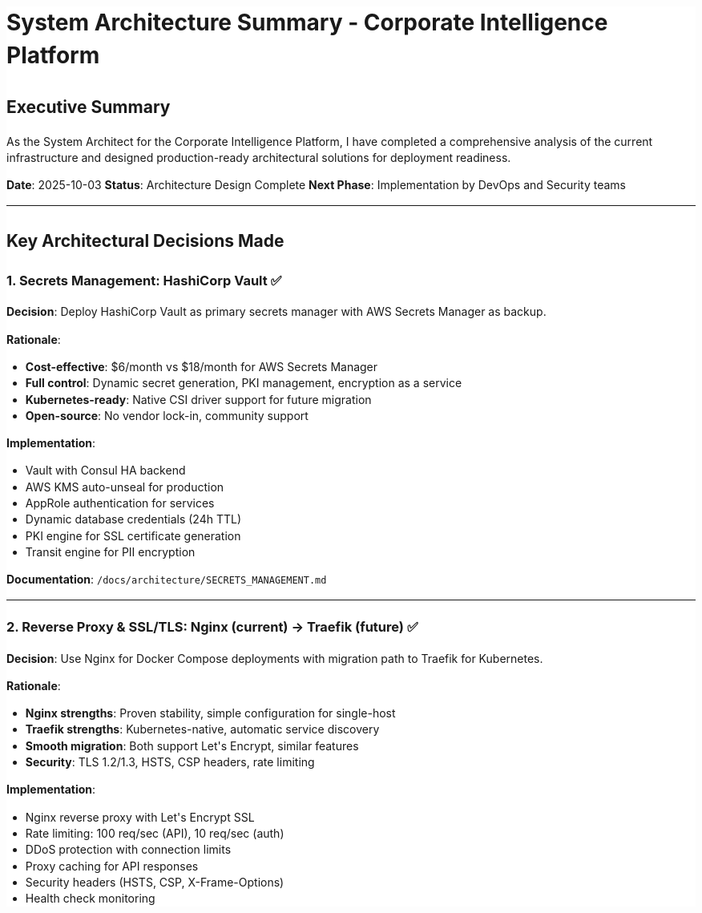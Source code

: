 # System Architecture Summary - Corporate Intelligence Platform

## Executive Summary

As the System Architect for the Corporate Intelligence Platform, I have completed a comprehensive analysis of the current infrastructure and designed production-ready architectural solutions for deployment readiness.

**Date**: 2025-10-03
**Status**: Architecture Design Complete
**Next Phase**: Implementation by DevOps and Security teams

---

## Key Architectural Decisions Made

### 1. Secrets Management: HashiCorp Vault ✅

**Decision**: Deploy HashiCorp Vault as primary secrets manager with AWS Secrets Manager as backup.

**Rationale**:
- **Cost-effective**: $6/month vs $18/month for AWS Secrets Manager
- **Full control**: Dynamic secret generation, PKI management, encryption as a service
- **Kubernetes-ready**: Native CSI driver support for future migration
- **Open-source**: No vendor lock-in, community support

**Implementation**:
- Vault with Consul HA backend
- AWS KMS auto-unseal for production
- AppRole authentication for services
- Dynamic database credentials (24h TTL)
- PKI engine for SSL certificate generation
- Transit engine for PII encryption

**Documentation**: `/docs/architecture/SECRETS_MANAGEMENT.md`

---

### 2. Reverse Proxy & SSL/TLS: Nginx (current) → Traefik (future) ✅

**Decision**: Use Nginx for Docker Compose deployments with migration path to Traefik for Kubernetes.

**Rationale**:
- **Nginx strengths**: Proven stability, simple configuration for single-host
- **Traefik strengths**: Kubernetes-native, automatic service discovery
- **Smooth migration**: Both support Let's Encrypt, similar features
- **Security**: TLS 1.2/1.3, HSTS, CSP headers, rate limiting

**Implementation**:
- Nginx reverse proxy with Let's Encrypt SSL
- Rate limiting: 100 req/sec (API), 10 req/sec (auth)
- DDoS protection with connection limits
- Proxy caching for API responses
- Security headers (HSTS, CSP, X-Frame-Options)
- Health check monitoring

